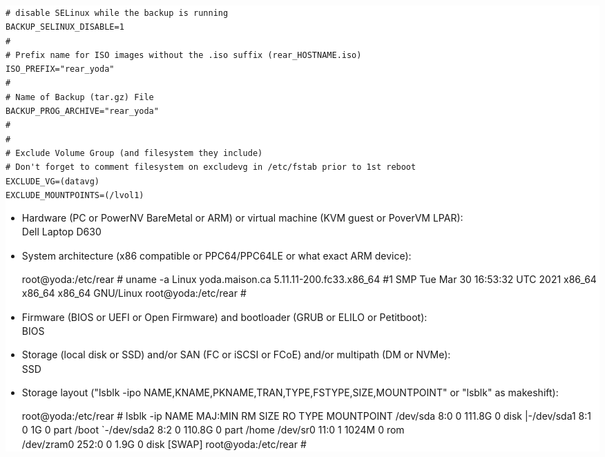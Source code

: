     # disable SELinux while the backup is running
    BACKUP_SELINUX_DISABLE=1
    #
    # Prefix name for ISO images without the .iso suffix (rear_HOSTNAME.iso)
    ISO_PREFIX="rear_yoda"
    #
    # Name of Backup (tar.gz) File
    BACKUP_PROG_ARCHIVE="rear_yoda"
    #
    #
    # Exclude Volume Group (and filesystem they include)
    # Don't forget to comment filesystem on excludevg in /etc/fstab prior to 1st reboot
    EXCLUDE_VG=(datavg)
    EXCLUDE_MOUNTPOINTS=(/lvol1)

-   Hardware (PC or PowerNV BareMetal or ARM) or virtual machine (KVM
    guest or PoverVM LPAR):  
    Dell Laptop D630

-   System architecture (x86 compatible or PPC64/PPC64LE or what exact
    ARM device):



    root@yoda:/etc/rear  # uname -a
    Linux yoda.maison.ca 5.11.11-200.fc33.x86_64 #1 SMP Tue Mar 30 16:53:32 UTC 2021 x86_64 x86_64 x86_64 GNU/Linux
    root@yoda:/etc/rear  # 

-   Firmware (BIOS or UEFI or Open Firmware) and bootloader (GRUB or
    ELILO or Petitboot):  
    BIOS
-   Storage (local disk or SSD) and/or SAN (FC or iSCSI or FCoE) and/or
    multipath (DM or NVMe):  
    SSD
-   Storage layout ("lsblk -ipo
    NAME,KNAME,PKNAME,TRAN,TYPE,FSTYPE,SIZE,MOUNTPOINT" or "lsblk" as
    makeshift):



    root@yoda:/etc/rear  # lsblk -ip
    NAME        MAJ:MIN RM   SIZE RO TYPE MOUNTPOINT
    /dev/sda      8:0    0 111.8G  0 disk 
    |-/dev/sda1   8:1    0     1G  0 part /boot
    `-/dev/sda2   8:2    0 110.8G  0 part /home
    /dev/sr0     11:0    1  1024M  0 rom  
    /dev/zram0  252:0    0   1.9G  0 disk [SWAP]
    root@yoda:/etc/rear  # 
